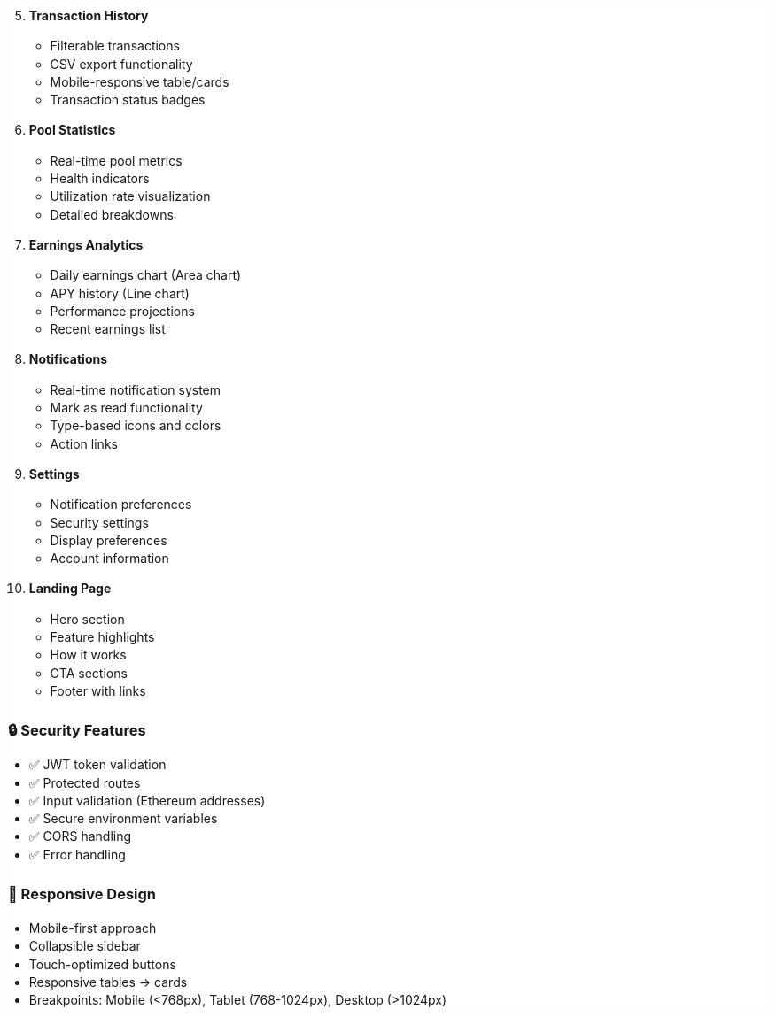 5. **Transaction History**
   - Filterable transactions
   - CSV export functionality
   - Mobile-responsive table/cards
   - Transaction status badges

6. **Pool Statistics**
   - Real-time pool metrics
   - Health indicators
   - Utilization rate visualization
   - Detailed breakdowns

7. **Earnings Analytics**
   - Daily earnings chart (Area chart)
   - APY history (Line chart)
   - Performance projections
   - Recent earnings list

8. **Notifications**
   - Real-time notification system
   - Mark as read functionality
   - Type-based icons and colors
   - Action links

9. **Settings**
   - Notification preferences
   - Security settings
   - Display preferences
   - Account information

10. **Landing Page**
    - Hero section
    - Feature highlights
    - How it works
    - CTA sections
    - Footer with links

### 🔒 Security Features

- ✅ JWT token validation
- ✅ Protected routes
- ✅ Input validation (Ethereum addresses)
- ✅ Secure environment variables
- ✅ CORS handling
- ✅ Error handling

### 📱 Responsive Design

- Mobile-first approach
- Collapsible sidebar
- Touch-optimized buttons
- Responsive tables → cards
- Breakpoints: Mobile (<768px), Tablet (768-1024px), Desktop (>1024px)
